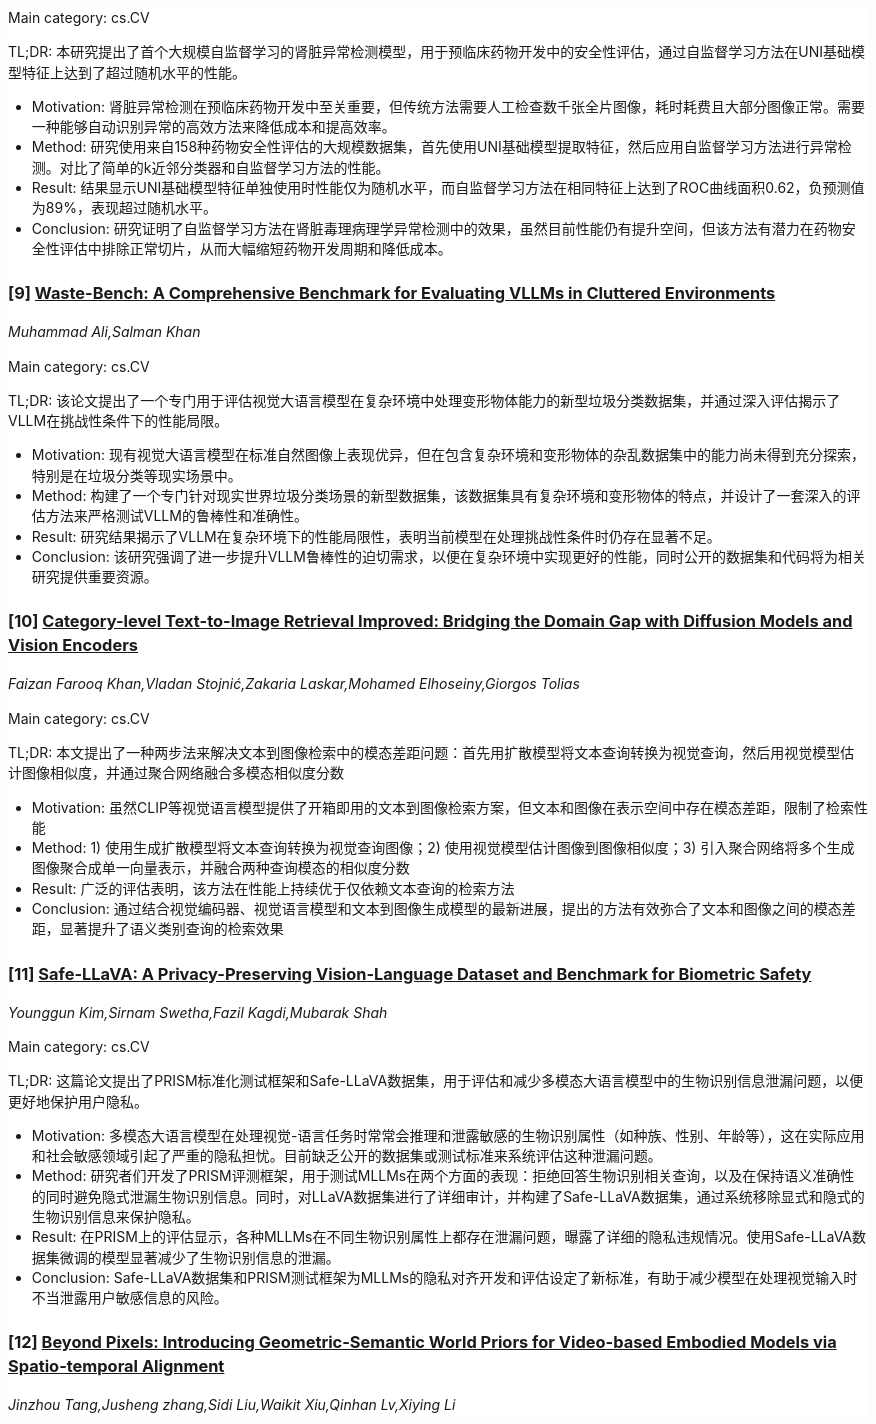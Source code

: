 Main category: cs.CV

TL;DR: 本研究提出了首个大规模自监督学习的肾脏异常检测模型，用于预临床药物开发中的安全性评估，通过自监督学习方法在UNI基础模型特征上达到了超过随机水平的性能。

- Motivation: 肾脏异常检测在预临床药物开发中至关重要，但传统方法需要人工检查数千张全片图像，耗时耗费且大部分图像正常。需要一种能够自动识别异常的高效方法来降低成本和提高效率。
- Method: 研究使用来自158种药物安全性评估的大规模数据集，首先使用UNI基础模型提取特征，然后应用自监督学习方法进行异常检测。对比了简单的k近邻分类器和自监督学习方法的性能。
- Result: 结果显示UNI基础模型特征单独使用时性能仅为随机水平，而自监督学习方法在相同特征上达到了ROC曲线面积0.62，负预测值为89%，表现超过随机水平。
- Conclusion: 研究证明了自监督学习方法在肾脏毒理病理学异常检测中的效果，虽然目前性能仍有提升空间，但该方法有潜力在药物安全性评估中排除正常切片，从而大幅缩短药物开发周期和降低成本。


### [9] [Waste-Bench: A Comprehensive Benchmark for Evaluating VLLMs in Cluttered Environments](https://arxiv.org/abs/2509.00176)
*Muhammad Ali,Salman Khan*

Main category: cs.CV

TL;DR: 该论文提出了一个专门用于评估视觉大语言模型在复杂环境中处理变形物体能力的新型垃圾分类数据集，并通过深入评估揭示了VLLM在挑战性条件下的性能局限。

- Motivation: 现有视觉大语言模型在标准自然图像上表现优异，但在包含复杂环境和变形物体的杂乱数据集中的能力尚未得到充分探索，特别是在垃圾分类等现实场景中。
- Method: 构建了一个专门针对现实世界垃圾分类场景的新型数据集，该数据集具有复杂环境和变形物体的特点，并设计了一套深入的评估方法来严格测试VLLM的鲁棒性和准确性。
- Result: 研究结果揭示了VLLM在复杂环境下的性能局限性，表明当前模型在处理挑战性条件时仍存在显著不足。
- Conclusion: 该研究强调了进一步提升VLLM鲁棒性的迫切需求，以便在复杂环境中实现更好的性能，同时公开的数据集和代码将为相关研究提供重要资源。


### [10] [Category-level Text-to-Image Retrieval Improved: Bridging the Domain Gap with Diffusion Models and Vision Encoders](https://arxiv.org/abs/2509.00177)
*Faizan Farooq Khan,Vladan Stojnić,Zakaria Laskar,Mohamed Elhoseiny,Giorgos Tolias*

Main category: cs.CV

TL;DR: 本文提出了一种两步法来解决文本到图像检索中的模态差距问题：首先用扩散模型将文本查询转换为视觉查询，然后用视觉模型估计图像相似度，并通过聚合网络融合多模态相似度分数

- Motivation: 虽然CLIP等视觉语言模型提供了开箱即用的文本到图像检索方案，但文本和图像在表示空间中存在模态差距，限制了检索性能
- Method: 1) 使用生成扩散模型将文本查询转换为视觉查询图像；2) 使用视觉模型估计图像到图像相似度；3) 引入聚合网络将多个生成图像聚合成单一向量表示，并融合两种查询模态的相似度分数
- Result: 广泛的评估表明，该方法在性能上持续优于仅依赖文本查询的检索方法
- Conclusion: 通过结合视觉编码器、视觉语言模型和文本到图像生成模型的最新进展，提出的方法有效弥合了文本和图像之间的模态差距，显著提升了语义类别查询的检索效果


### [11] [Safe-LLaVA: A Privacy-Preserving Vision-Language Dataset and Benchmark for Biometric Safety](https://arxiv.org/abs/2509.00192)
*Younggun Kim,Sirnam Swetha,Fazil Kagdi,Mubarak Shah*

Main category: cs.CV

TL;DR: 这篇论文提出了PRISM标准化测试框架和Safe-LLaVA数据集，用于评估和减少多模态大语言模型中的生物识别信息泄漏问题，以便更好地保护用户隐私。

- Motivation: 多模态大语言模型在处理视觉-语言任务时常常会推理和泄露敏感的生物识别属性（如种族、性别、年龄等），这在实际应用和社会敏感领域引起了严重的隐私担忧。目前缺乏公开的数据集或测试标准来系统评估这种泄漏问题。
- Method: 研究者们开发了PRISM评测框架，用于测试MLLMs在两个方面的表现：拒绝回答生物识别相关查询，以及在保持语义准确性的同时避免隐式泄漏生物识别信息。同时，对LLaVA数据集进行了详细审计，并构建了Safe-LLaVA数据集，通过系统移除显式和隐式的生物识别信息来保护隐私。
- Result: 在PRISM上的评估显示，各种MLLMs在不同生物识别属性上都存在泄漏问题，曝露了详细的隐私违规情况。使用Safe-LLaVA数据集微调的模型显著减少了生物识别信息的泄漏。
- Conclusion: Safe-LLaVA数据集和PRISM测试框架为MLLMs的隐私对齐开发和评估设定了新标准，有助于减少模型在处理视觉输入时不当泄露用户敏感信息的风险。


### [12] [Beyond Pixels: Introducing Geometric-Semantic World Priors for Video-based Embodied Models via Spatio-temporal Alignment](https://arxiv.org/abs/2509.00210)
*Jinzhou Tang,Jusheng zhang,Sidi Liu,Waikit Xiu,Qinhan Lv,Xiying Li*
